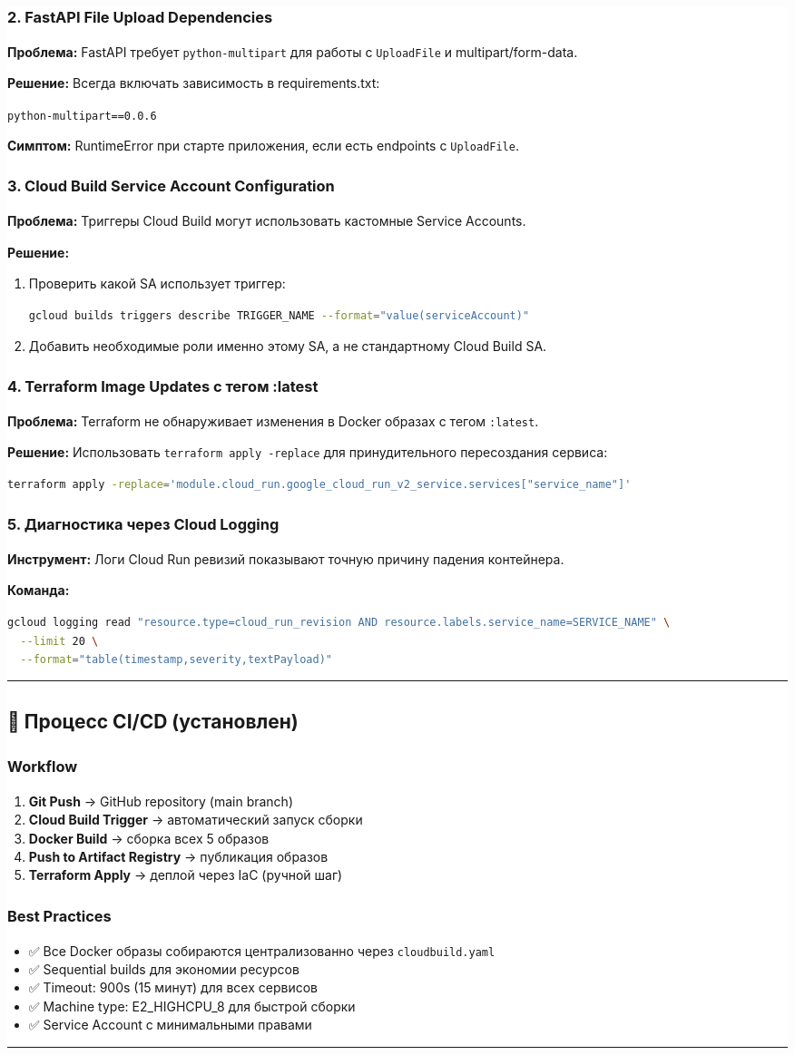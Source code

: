 ### 2. FastAPI File Upload Dependencies
**Проблема:** FastAPI требует `python-multipart` для работы с `UploadFile` и multipart/form-data.

**Решение:** Всегда включать зависимость в requirements.txt:
```
python-multipart==0.0.6
```

**Симптом:** RuntimeError при старте приложения, если есть endpoints с `UploadFile`.

### 3. Cloud Build Service Account Configuration
**Проблема:** Триггеры Cloud Build могут использовать кастомные Service Accounts.

**Решение:** 
1. Проверить какой SA использует триггер:
   ```bash
   gcloud builds triggers describe TRIGGER_NAME --format="value(serviceAccount)"
   ```
2. Добавить необходимые роли именно этому SA, а не стандартному Cloud Build SA.

### 4. Terraform Image Updates с тегом :latest
**Проблема:** Terraform не обнаруживает изменения в Docker образах с тегом `:latest`.

**Решение:** Использовать `terraform apply -replace` для принудительного пересоздания сервиса:
```bash
terraform apply -replace='module.cloud_run.google_cloud_run_v2_service.services["service_name"]'
```

### 5. Диагностика через Cloud Logging
**Инструмент:** Логи Cloud Run ревизий показывают точную причину падения контейнера.

**Команда:**
```bash
gcloud logging read "resource.type=cloud_run_revision AND resource.labels.service_name=SERVICE_NAME" \
  --limit 20 \
  --format="table(timestamp,severity,textPayload)"
```

---

## 🔄 Процесс CI/CD (установлен)

### Workflow
1. **Git Push** → GitHub repository (main branch)
2. **Cloud Build Trigger** → автоматический запуск сборки
3. **Docker Build** → сборка всех 5 образов
4. **Push to Artifact Registry** → публикация образов
5. **Terraform Apply** → деплой через IaC (ручной шаг)

### Best Practices
- ✅ Все Docker образы собираются централизованно через `cloudbuild.yaml`
- ✅ Sequential builds для экономии ресурсов
- ✅ Timeout: 900s (15 минут) для всех сервисов
- ✅ Machine type: E2_HIGHCPU_8 для быстрой сборки
- ✅ Service Account с минимальными правами

---